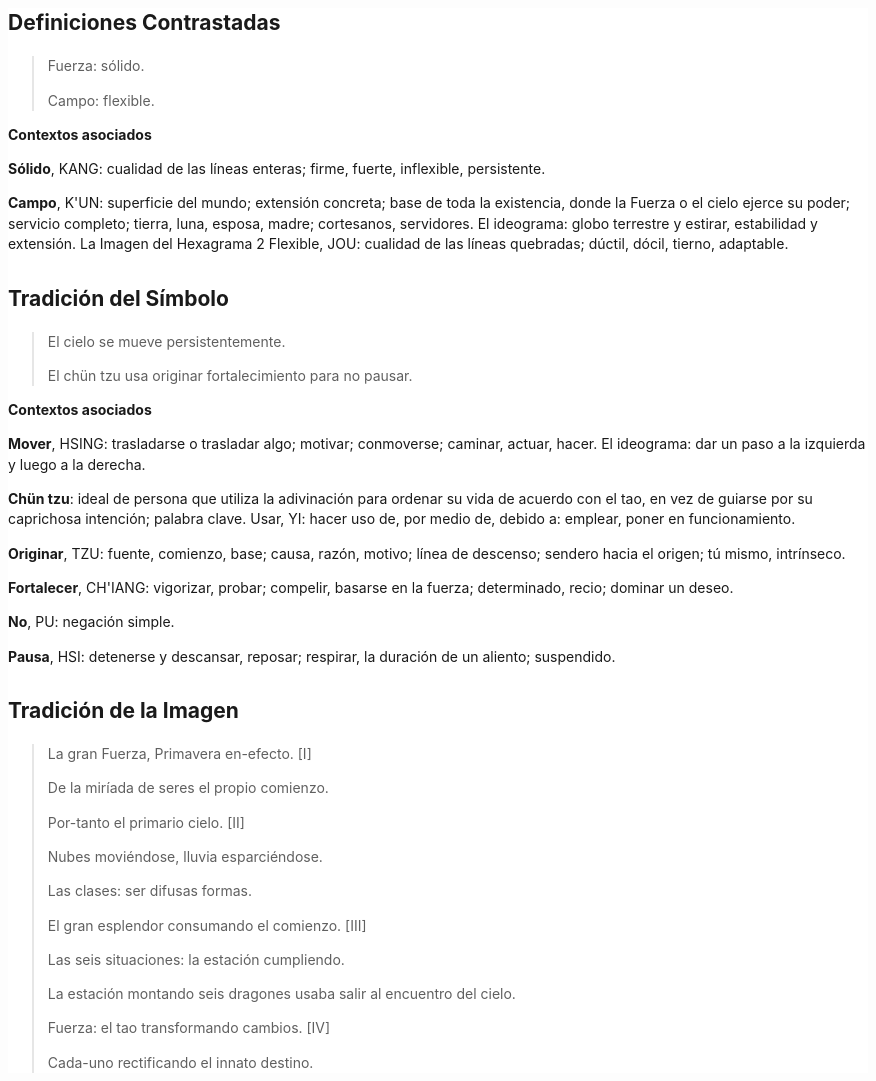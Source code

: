 ## Definiciones Contrastadas

> Fuerza: sólido.
> 
> Campo: flexible.

**Contextos asociados**

**Sólido**, KANG: cualidad de las líneas enteras; firme, fuerte, inflexible, persistente.

**Campo**, K'UN: superficie del mundo; extensión concreta; base de toda la
existencia, donde la Fuerza o el cielo ejerce su poder; servicio completo; tierra,
luna, esposa, madre; cortesanos, servidores. El ideograma: globo terrestre y
estirar, estabilidad y extensión. La Imagen del Hexagrama 2 Flexible, JOU:
cualidad de las líneas quebradas; dúctil, dócil, tierno, adaptable.

## Tradición del Símbolo

> El cielo se mueve persistentemente.
> 
> El chün tzu usa originar fortalecimiento para no pausar.

**Contextos asociados**

**Mover**, HSING: trasladarse o trasladar algo;
motivar; conmoverse; caminar, actuar, hacer. El ideograma: dar un paso a la
izquierda y luego a la derecha.

**Chün tzu**: ideal de persona que utiliza la adivinación para ordenar su
vida de acuerdo con el tao, en vez de guiarse por su caprichosa intención;
palabra clave. Usar, YI: hacer uso de, por medio de, debido a: emplear,
poner en funcionamiento.

**Originar**, TZU: fuente, comienzo, base; causa,
razón, motivo; línea de descenso; sendero hacia el origen; tú mismo,
intrínseco.

**Fortalecer**, CH'IANG: vigorizar, probar; compelir, basarse en la fuerza; determinado, recio; dominar un deseo.

**No**, PU: negación simple.

**Pausa**, HSI: detenerse y descansar, reposar; respirar, la duración de un
aliento; suspendido.

## Tradición de la Imagen

> La gran Fuerza, Primavera en-efecto. [I]
> 
> De la miríada de seres el propio comienzo.
> 
> Por-tanto el primario cielo. [II]
> 
> Nubes moviéndose, lluvia esparciéndose.
> 
> Las clases: ser difusas formas.
> 
> El gran esplendor consumando el comienzo. [III]
> 
> Las seis situaciones: la estación cumpliendo.
> 
> La estación montando seis dragones usaba salir al encuentro del cielo.
> 
> Fuerza: el tao transformando cambios. [IV]
> 
> Cada-uno rectificando el innato destino.
> 